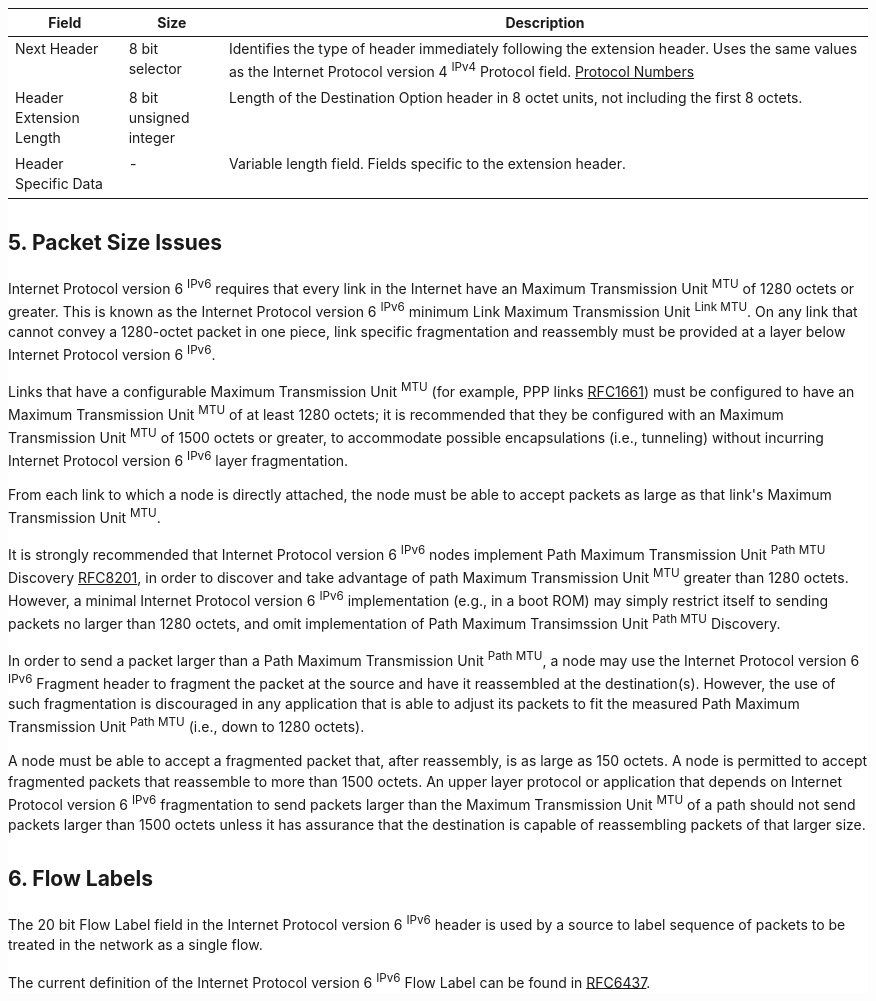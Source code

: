 | Field | Size | Description |
| ----- | ---- | ----------- |
| Next Header | 8 bit selector | Identifies the type of header immediately following the extension header. Uses the same values as the Internet Protocol version 4 <sup>IPv4</sup> Protocol field. [Protocol Numbers](https://www.iana.org/assignments/protocol-numbers/protocol-numbers.xhtml) |
| Header Extension Length | 8 bit unsigned integer | Length of the Destination Option header in 8 octet units, not including the first 8 octets. |
| Header Specific Data | - | Variable length field. Fields specific to the extension header. |

## 5. Packet Size Issues

Internet Protocol version 6 <sup>IPv6</sup> requires that every link in the Internet have an Maximum Transmission Unit <sup>MTU</sup> of 1280 octets or greater. This is known as the Internet Protocol version 6 <sup>IPv6</sup> minimum Link Maximum Transmission Unit <sup>Link MTU</sup>. On any link that cannot convey a 1280-octet packet in one piece, link specific fragmentation and reassembly must be provided at a layer below Internet Protocol version 6 <sup>IPv6</sup>.

Links that have a configurable Maximum Transmission Unit <sup>MTU</sup> (for example, PPP links [RFC1661](https://datatracker.ietf.org/doc/html/rfc1661)) must be configured to have an Maximum Transmission Unit <sup>MTU</sup> of at least 1280 octets; it is recommended that they be configured with an Maximum Transmission Unit <sup>MTU</sup> of 1500 octets or greater, to accommodate possible encapsulations (i.e., tunneling) without incurring Internet Protocol version 6 <sup>IPv6</sup> layer fragmentation.

From each link to which a node is directly attached, the node must be able to accept packets as large as that link's Maximum Transmission Unit <sup>MTU</sup>.

It is strongly recommended that Internet Protocol version 6 <sup>IPv6</sup> nodes implement Path Maximum Transmission Unit <sup>Path MTU</sup> Discovery [RFC8201](https://datatracker.ietf.org/doc/html/rfc8201), in order to discover and take advantage of path Maximum Transmission Unit <sup>MTU</sup> greater than 1280 octets. However, a minimal Internet Protocol version 6 <sup>IPv6</sup> implementation (e.g., in a boot ROM) may simply restrict itself to sending packets no larger than 1280 octets, and omit implementation of Path Maximum Transimssion Unit <sup>Path MTU</sup> Discovery.

In order to send a packet larger than a Path Maximum Transmission Unit <sup>Path MTU</sup>, a node may use the Internet Protocol version 6 <sup>IPv6</sup> Fragment header to fragment the packet at the source and have it reassembled at the destination(s). However, the use of such fragmentation is discouraged in any application that is able to adjust its packets to fit the measured Path Maximum Transmission Unit <sup>Path MTU</sup> (i.e., down to 1280 octets).

A node must be able to accept a fragmented packet that, after reassembly, is as large as 150 octets. A node is permitted to accept fragmented packets that reassemble to more than 1500 octets. An upper layer protocol or application that depends on Internet Protocol version 6 <sup>IPv6</sup> fragmentation to send packets larger than the Maximum Transmission Unit <sup>MTU</sup> of a path should not send packets larger than 1500 octets unless it has assurance that the destination is capable of reassembling packets of that larger size.

## 6. Flow Labels

The 20 bit Flow Label field in the Internet Protocol version 6 <sup>IPv6</sup> header is used by a source to label sequence of packets to be treated in the network as a single flow.

The current definition of the Internet Protocol version 6 <sup>IPv6</sup> Flow Label can be found in [RFC6437](https://datatracker.ietf.org/doc/html/rfc6437).
